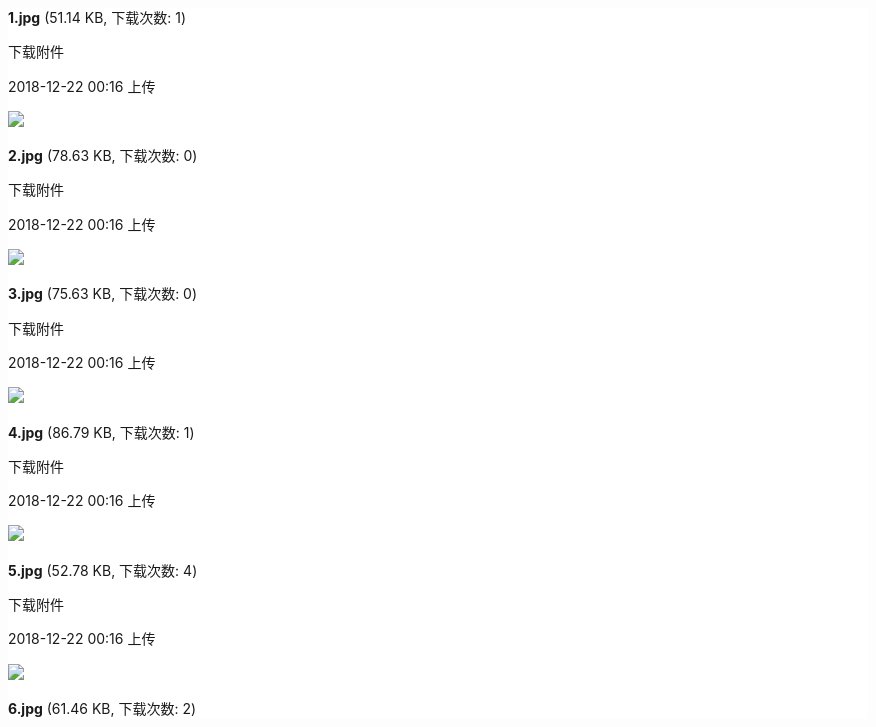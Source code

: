 <strong>1.jpg</strong> (51.14 KB, 下载次数: 1)

下载附件

2018-12-22 00:16 上传





<img src="https://img.saraba1st.com/forum/201812/22/001628a8sgsqv1j5vg5al8.jpg" referrerpolicy="no-referrer">


<strong>2.jpg</strong> (78.63 KB, 下载次数: 0)

下载附件

2018-12-22 00:16 上传






<img src="https://img.saraba1st.com/forum/201812/22/001628gla6c59eae5c55ee.jpg" referrerpolicy="no-referrer">


<strong>3.jpg</strong> (75.63 KB, 下载次数: 0)

下载附件

2018-12-22 00:16 上传






<img src="https://img.saraba1st.com/forum/201812/22/001629o7byeeb77z5pzt22.jpg" referrerpolicy="no-referrer">


<strong>4.jpg</strong> (86.79 KB, 下载次数: 1)

下载附件

2018-12-22 00:16 上传






<img src="https://img.saraba1st.com/forum/201812/22/001629yvwwz5otwwmgc4vd.jpg" referrerpolicy="no-referrer">


<strong>5.jpg</strong> (52.78 KB, 下载次数: 4)

下载附件

2018-12-22 00:16 上传






<img src="https://img.saraba1st.com/forum/201812/22/001629c95zy9ynd99fqm5d.jpg" referrerpolicy="no-referrer">


<strong>6.jpg</strong> (61.46 KB, 下载次数: 2)
